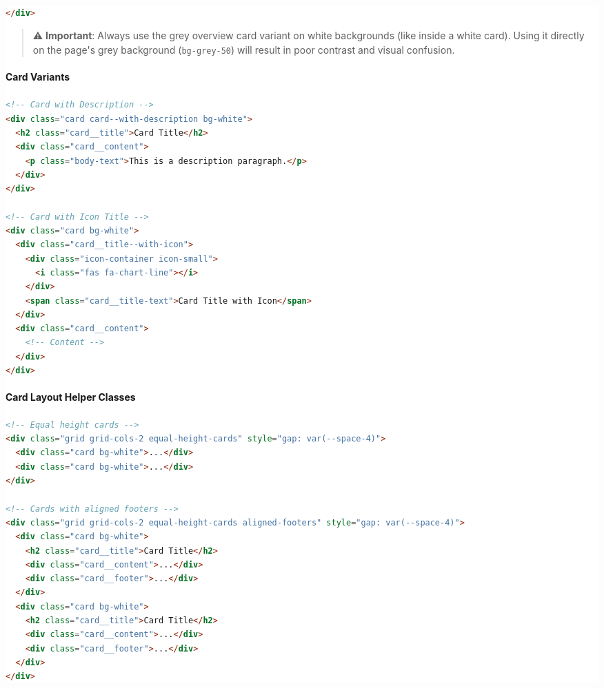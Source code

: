 ```html
</div>
```

> ⚠️ **Important**: Always use the grey overview card variant on white backgrounds (like inside a white card). Using it directly on the page's grey background (`bg-grey-50`) will result in poor contrast and visual confusion.

#### Card Variants

```html
<!-- Card with Description -->
<div class="card card--with-description bg-white">
  <h2 class="card__title">Card Title</h2>
  <div class="card__content">
    <p class="body-text">This is a description paragraph.</p>
  </div>
</div>

<!-- Card with Icon Title -->
<div class="card bg-white">
  <div class="card__title--with-icon">
    <div class="icon-container icon-small">
      <i class="fas fa-chart-line"></i>
    </div>
    <span class="card__title-text">Card Title with Icon</span>
  </div>
  <div class="card__content">
    <!-- Content -->
  </div>
</div>
```

#### Card Layout Helper Classes

```html
<!-- Equal height cards -->
<div class="grid grid-cols-2 equal-height-cards" style="gap: var(--space-4)">
  <div class="card bg-white">...</div>
  <div class="card bg-white">...</div>
</div>

<!-- Cards with aligned footers -->
<div class="grid grid-cols-2 equal-height-cards aligned-footers" style="gap: var(--space-4)">
  <div class="card bg-white">
    <h2 class="card__title">Card Title</h2>
    <div class="card__content">...</div>
    <div class="card__footer">...</div>
  </div>
  <div class="card bg-white">
    <h2 class="card__title">Card Title</h2>
    <div class="card__content">...</div>
    <div class="card__footer">...</div>
  </div>
</div>
```
